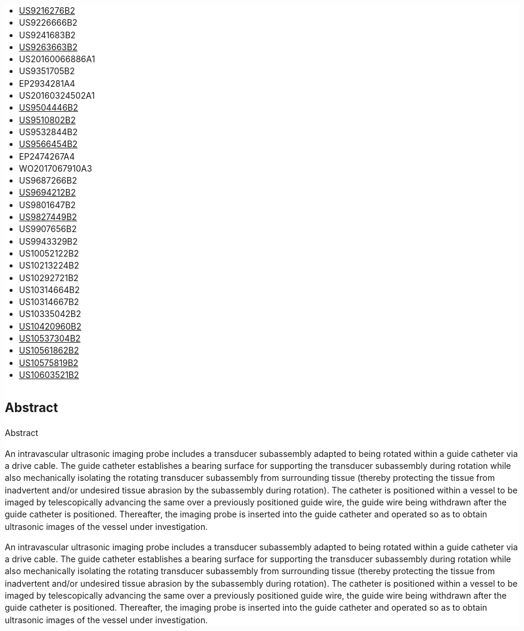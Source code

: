  * [US9216276B2](US9216276B2.md)
 * US9226666B2
 * US9241683B2
 * [US9263663B2](US9263663B2.md)
 * US20160066886A1
 * US9351705B2
 * EP2934281A4
 * US20160324502A1
 * [US9504446B2](US9504446B2.md)
 * [US9510802B2](US9510802B2.md)
 * US9532844B2
 * [US9566454B2](US9566454B2.md)
 * EP2474267A4
 * WO2017067910A3
 * US9687266B2
 * [US9694212B2](US9694212B2.md)
 * US9801647B2
 * [US9827449B2](US9827449B2.md)
 * US9907656B2
 * US9943329B2
 * US10052122B2
 * US10213224B2
 * US10292721B2
 * US10314664B2
 * US10314667B2
 * US10335042B2
 * [US10420960B2](US10420960B2.md)
 * [US10537304B2](US10537304B2.md)
 * [US10561862B2](US10561862B2.md)
 * [US10575819B2](US10575819B2.md)
 * [US10603521B2](US10603521B2.md)
## Abstract

Abstract

An intravascular ultrasonic imaging probe includes a transducer subassembly adapted to being rotated within a guide catheter via a drive cable. The guide catheter establishes a bearing surface for supporting the transducer subassembly during rotation while also mechanically isolating the rotating transducer subassembly from surrounding tissue (thereby protecting the tissue from inadvertent and/or undesired tissue abrasion by the subassembly during rotation). The catheter is positioned within a vessel to be imaged by telescopically advancing the same over a previously positioned guide wire, the guide wire being withdrawn after the guide catheter is positioned. Thereafter, the imaging probe is inserted into the guide catheter and operated so as to obtain ultrasonic images of the vessel under investigation.



An intravascular ultrasonic imaging probe includes a transducer subassembly adapted to being rotated within a guide catheter via a drive cable. The guide catheter establishes a bearing surface for supporting the transducer subassembly during rotation while also mechanically isolating the rotating transducer subassembly from surrounding tissue (thereby protecting the tissue from inadvertent and/or undesired tissue abrasion by the subassembly during rotation). The catheter is positioned within a vessel to be imaged by telescopically advancing the same over a previously positioned guide wire, the guide wire being withdrawn after the guide catheter is positioned. Thereafter, the imaging probe is inserted into the guide catheter and operated so as to obtain ultrasonic images of the vessel under investigation.
